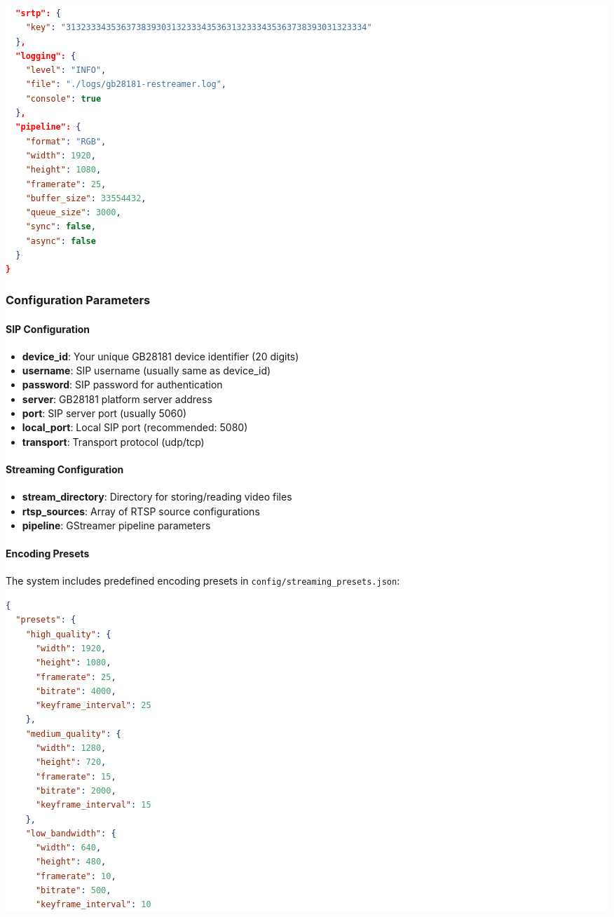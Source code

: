   ```json
    "srtp": {
      "key": "313233343536373839303132333435363132333435363738393031323334"
    },
    "logging": {
      "level": "INFO",
      "file": "./logs/gb28181-restreamer.log",
      "console": true
    },
    "pipeline": {
      "format": "RGB",
      "width": 1920,
      "height": 1080,
      "framerate": 25,
      "buffer_size": 33554432,
      "queue_size": 3000,
      "sync": false,
      "async": false
    }
  }
  ```

  ### Configuration Parameters

  #### SIP Configuration
  - **device_id**: Your unique GB28181 device identifier (20 digits)
  - **username**: SIP username (usually same as device_id)
  - **password**: SIP password for authentication
  - **server**: GB28181 platform server address
  - **port**: SIP server port (usually 5060)
  - **local_port**: Local SIP port (recommended: 5080)
  - **transport**: Transport protocol (udp/tcp)

  #### Streaming Configuration
  - **stream_directory**: Directory for storing/reading video files
  - **rtsp_sources**: Array of RTSP source configurations
  - **pipeline**: GStreamer pipeline parameters

  #### Encoding Presets

  The system includes predefined encoding presets in `config/streaming_presets.json`:

  ```json
  {
    "presets": {
      "high_quality": {
        "width": 1920,
        "height": 1080,
        "framerate": 25,
        "bitrate": 4000,
        "keyframe_interval": 25
      },
      "medium_quality": {
        "width": 1280,
        "height": 720,
        "framerate": 15,
        "bitrate": 2000,
        "keyframe_interval": 15
      },
      "low_bandwidth": {
        "width": 640,
        "height": 480,
        "framerate": 10,
        "bitrate": 500,
        "keyframe_interval": 10
  ```